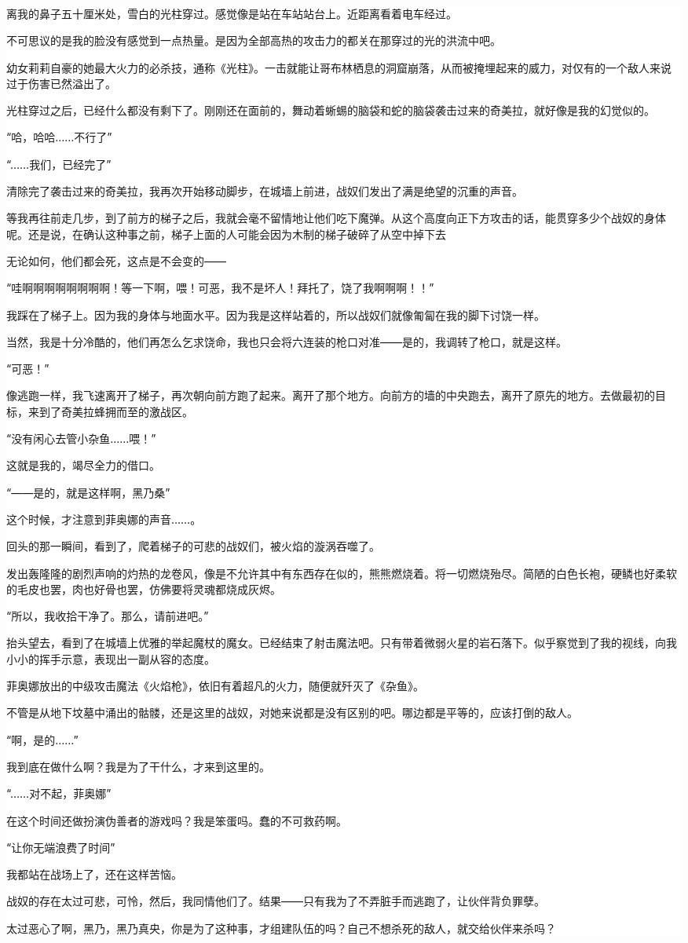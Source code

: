 离我的鼻子五十厘米处，雪白的光柱穿过。感觉像是站在车站站台上。近距离看着电车经过。

不可思议的是我的脸没有感觉到一点热量。是因为全部高热的攻击力的都关在那穿过的光的洪流中吧。

幼女莉莉自豪的她最大火力的必杀技，通称《光柱》。一击就能让哥布林栖息的洞窟崩落，从而被掩埋起来的威力，对仅有的一个敌人来说过于伤害已然溢出了。

光柱穿过之后，已经什么都没有剩下了。刚刚还在面前的，舞动着蜥蜴的脑袋和蛇的脑袋袭击过来的奇美拉，就好像是我的幻觉似的。

“哈，哈哈……不行了”

“……我们，已经完了”

清除完了袭击过来的奇美拉，我再次开始移动脚步，在城墙上前进，战奴们发出了满是绝望的沉重的声音。

等我再往前走几步，到了前方的梯子之后，我就会毫不留情地让他们吃下魔弹。从这个高度向正下方攻击的话，能贯穿多少个战奴的身体呢。还是说，在确认这种事之前，梯子上面的人可能会因为木制的梯子破碎了从空中掉下去

无论如何，他们都会死，这点是不会变的——

“哇啊啊啊啊啊啊啊啊！等一下啊，喂！可恶，我不是坏人！拜托了，饶了我啊啊啊！！”

我踩在了梯子上。因为我的身体与地面水平。因为我是这样站着的，所以战奴们就像匍匐在我的脚下讨饶一样。

当然，我是十分冷酷的，他们再怎么乞求饶命，我也只会将六连装的枪口对准——是的，我调转了枪口，就是这样。

“可恶！”

像逃跑一样，我飞速离开了梯子，再次朝向前方跑了起来。离开了那个地方。向前方的墙的中央跑去，离开了原先的地方。去做最初的目标，来到了奇美拉蜂拥而至的激战区。

“没有闲心去管小杂鱼……喂！”

这就是我的，竭尽全力的借口。

“——是的，就是这样啊，黑乃桑”

这个时候，才注意到菲奥娜的声音……。

回头的那一瞬间，看到了，爬着梯子的可悲的战奴们，被火焰的漩涡吞噬了。

发出轰隆隆的剧烈声响的灼热的龙卷风，像是不允许其中有东西存在似的，熊熊燃烧着。将一切燃烧殆尽。简陋的白色长袍，硬鳞也好柔软的毛皮也罢，肉也好骨也罢，仿佛要将灵魂都烧成灰烬。

“所以，我收拾干净了。那么，请前进吧。”

抬头望去，看到了在城墙上优雅的举起魔杖的魔女。已经结束了射击魔法吧。只有带着微弱火星的岩石落下。似乎察觉到了我的视线，向我小小的挥手示意，表现出一副从容的态度。

菲奥娜放出的中级攻击魔法《火焰枪》，依旧有着超凡的火力，随便就歼灭了《杂鱼》。

不管是从地下坟墓中涌出的骷髅，还是这里的战奴，对她来说都是没有区别的吧。哪边都是平等的，应该打倒的敌人。

“啊，是的……”

我到底在做什么啊？我是为了干什么，才来到这里的。

“……对不起，菲奥娜”

在这个时间还做扮演伪善者的游戏吗？我是笨蛋吗。蠢的不可救药啊。

“让你无端浪费了时间”

我都站在战场上了，还在这样苦恼。

战奴的存在太过可悲，可怜，然后，我同情他们了。结果——只有我为了不弄脏手而逃跑了，让伙伴背负罪孽。

太过恶心了啊，黑乃，黑乃真央，你是为了这种事，才组建队伍的吗？自己不想杀死的敌人，就交给伙伴来杀吗？
